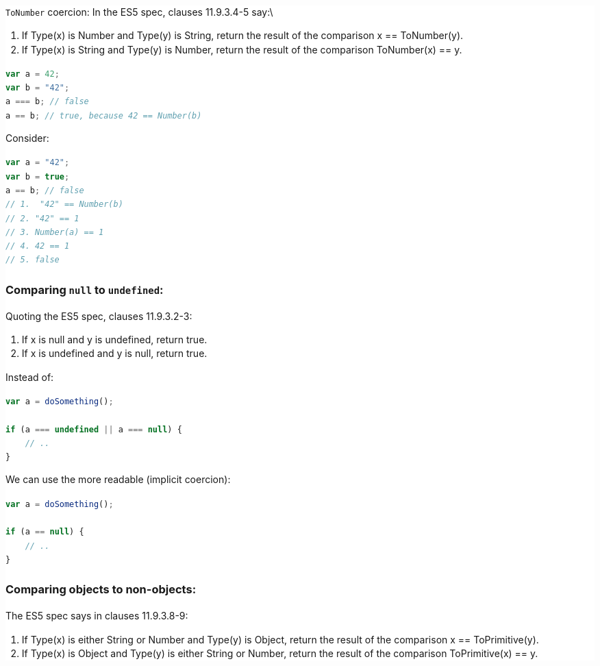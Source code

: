 `ToNumber` coercion:
In the ES5 spec, clauses 11.9.3.4-5 say:\
 1.  If Type(x) is Number and Type(y) is String, return the result of the comparison x == ToNumber(y).
 2.  If Type(x) is String and Type(y) is Number, return the result of the comparison ToNumber(x) == y.

```javascript
var a = 42;
var b = "42";
a === b; // false
a == b; // true, because 42 == Number(b)
```

Consider:

```javascript
var a = "42";
var b = true;
a == b; // false
// 1.  "42" == Number(b)
// 2. "42" == 1
// 3. Number(a) == 1
// 4. 42 == 1
// 5. false
```

### Comparing `null` to `undefined`:
Quoting the ES5 spec, clauses 11.9.3.2-3:
 1.  If x is null and y is undefined, return true.
 2.  If x is undefined and y is null, return true.

Instead of:

```javascript
var a = doSomething();

if (a === undefined || a === null) {
    // ..
}
```

We can use the more readable (implicit coercion):

```javascript
var a = doSomething();

if (a == null) {
    // ..
}
```

### Comparing objects to non-objects:
The ES5 spec says in clauses 11.9.3.8-9:
 1. If Type(x) is either String or Number and Type(y) is Object, return the result of the comparison x == ToPrimitive(y).
 2. If Type(x) is Object and Type(y) is either String or Number, return the result of the comparison ToPrimitive(x) == y.
